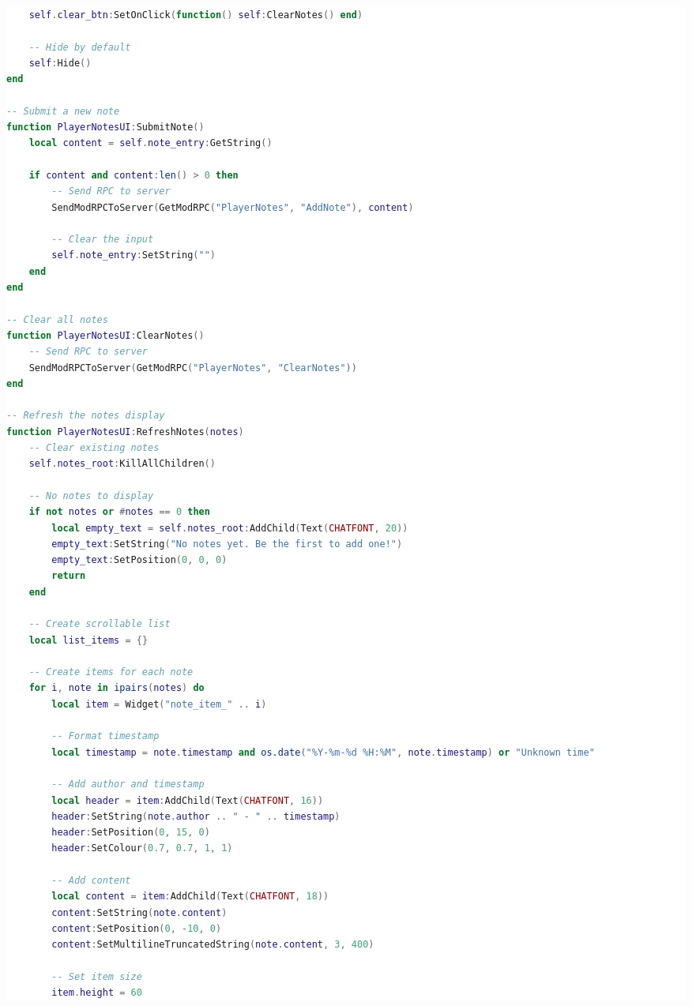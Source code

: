 ```lua
    self.clear_btn:SetOnClick(function() self:ClearNotes() end)
    
    -- Hide by default
    self:Hide()
end

-- Submit a new note
function PlayerNotesUI:SubmitNote()
    local content = self.note_entry:GetString()
    
    if content and content:len() > 0 then
        -- Send RPC to server
        SendModRPCToServer(GetModRPC("PlayerNotes", "AddNote"), content)
        
        -- Clear the input
        self.note_entry:SetString("")
    end
end

-- Clear all notes
function PlayerNotesUI:ClearNotes()
    -- Send RPC to server
    SendModRPCToServer(GetModRPC("PlayerNotes", "ClearNotes"))
end

-- Refresh the notes display
function PlayerNotesUI:RefreshNotes(notes)
    -- Clear existing notes
    self.notes_root:KillAllChildren()
    
    -- No notes to display
    if not notes or #notes == 0 then
        local empty_text = self.notes_root:AddChild(Text(CHATFONT, 20))
        empty_text:SetString("No notes yet. Be the first to add one!")
        empty_text:SetPosition(0, 0, 0)
        return
    end
    
    -- Create scrollable list
    local list_items = {}
    
    -- Create items for each note
    for i, note in ipairs(notes) do
        local item = Widget("note_item_" .. i)
        
        -- Format timestamp
        local timestamp = note.timestamp and os.date("%Y-%m-%d %H:%M", note.timestamp) or "Unknown time"
        
        -- Add author and timestamp
        local header = item:AddChild(Text(CHATFONT, 16))
        header:SetString(note.author .. " - " .. timestamp)
        header:SetPosition(0, 15, 0)
        header:SetColour(0.7, 0.7, 1, 1)
        
        -- Add content
        local content = item:AddChild(Text(CHATFONT, 18))
        content:SetString(note.content)
        content:SetPosition(0, -10, 0)
        content:SetMultilineTruncatedString(note.content, 3, 400)
        
        -- Set item size
        item.height = 60
```